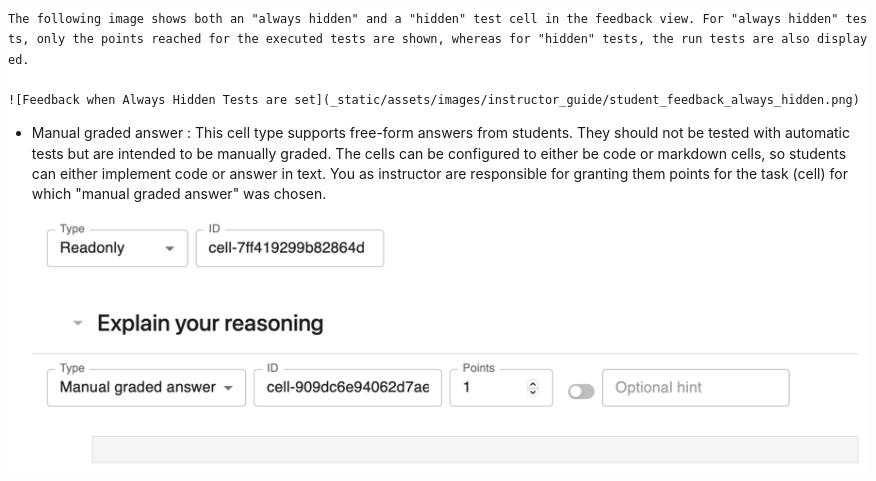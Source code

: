     The following image shows both an "always hidden" and a "hidden" test cell in the feedback view. For "always hidden" tests, only the points reached for the executed tests are shown, whereas for "hidden" tests, the run tests are also displayed.
    
    ![Feedback when Always Hidden Tests are set](_static/assets/images/instructor_guide/student_feedback_always_hidden.png)
   
- Manual graded answer
  : This cell type supports free-form answers from students.
    They should not be tested with automatic tests but are intended to be manually graded.
    The cells can be configured to either be code or markdown cells, so students can either implement code or answer in text. You as instructor are responsible for granting them points for the task (cell) for which "manual graded answer" was chosen. 

  ![Manual Answer Cell](_static/assets/images/instructor_guide/manual_answer_cell.png)
   